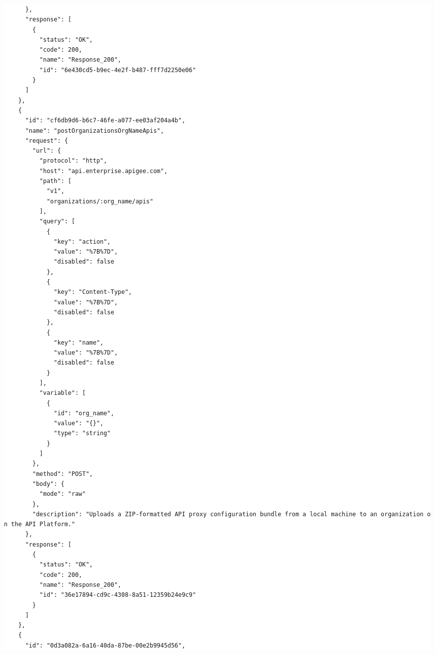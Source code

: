           },
          "response": [
            {
              "status": "OK",
              "code": 200,
              "name": "Response_200",
              "id": "6e430cd5-b9ec-4e2f-b487-fff7d2250e06"
            }
          ]
        },
        {
          "id": "cf6db9d6-b6c7-46fe-a077-ee03af204a4b",
          "name": "postOrganizationsOrgNameApis",
          "request": {
            "url": {
              "protocol": "http",
              "host": "api.enterprise.apigee.com",
              "path": [
                "v1",
                "organizations/:org_name/apis"
              ],
              "query": [
                {
                  "key": "action",
                  "value": "%7B%7D",
                  "disabled": false
                },
                {
                  "key": "Content-Type",
                  "value": "%7B%7D",
                  "disabled": false
                },
                {
                  "key": "name",
                  "value": "%7B%7D",
                  "disabled": false
                }
              ],
              "variable": [
                {
                  "id": "org_name",
                  "value": "{}",
                  "type": "string"
                }
              ]
            },
            "method": "POST",
            "body": {
              "mode": "raw"
            },
            "description": "Uploads a ZIP-formatted API proxy configuration bundle from a local machine to an organization on the API Platform."
          },
          "response": [
            {
              "status": "OK",
              "code": 200,
              "name": "Response_200",
              "id": "36e17894-cd9c-4308-8a51-12359b24e9c9"
            }
          ]
        },
        {
          "id": "0d3a082a-6a16-40da-87be-00e2b9945d56",